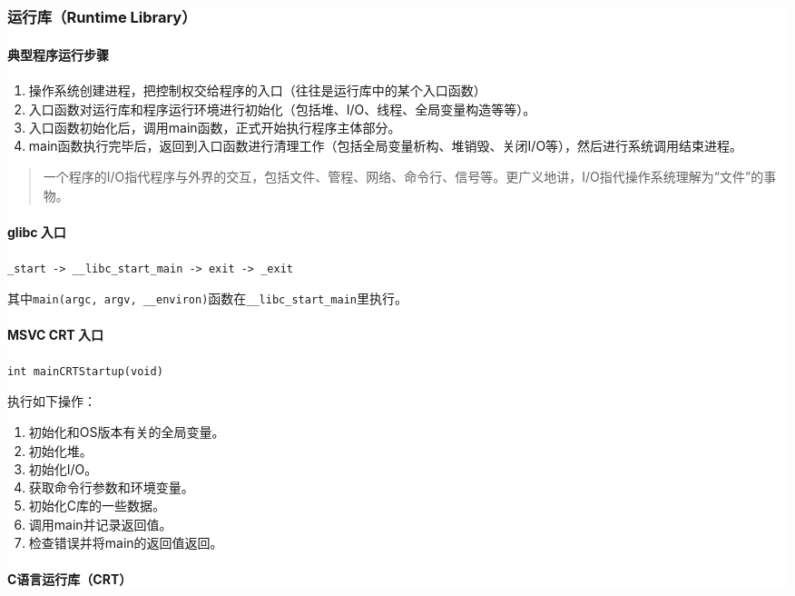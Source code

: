 ### 运行库（Runtime Library）

#### 典型程序运行步骤

1. 操作系统创建进程，把控制权交给程序的入口（往往是运行库中的某个入口函数）
2. 入口函数对运行库和程序运行环境进行初始化（包括堆、I/O、线程、全局变量构造等等）。
3. 入口函数初始化后，调用main函数，正式开始执行程序主体部分。
4. main函数执行完毕后，返回到入口函数进行清理工作（包括全局变量析构、堆销毁、关闭I/O等），然后进行系统调用结束进程。

> 一个程序的I/O指代程序与外界的交互，包括文件、管程、网络、命令行、信号等。更广义地讲，I/O指代操作系统理解为“文件”的事物。

#### glibc 入口

`_start -> __libc_start_main -> exit -> _exit`

其中`main(argc, argv, __environ)`函数在`__libc_start_main`里执行。

#### MSVC CRT 入口

`int mainCRTStartup(void)`

执行如下操作：

1. 初始化和OS版本有关的全局变量。
2. 初始化堆。
3. 初始化I/O。
4. 获取命令行参数和环境变量。
5. 初始化C库的一些数据。
6. 调用main并记录返回值。
7. 检查错误并将main的返回值返回。

#### C语言运行库（CRT）

